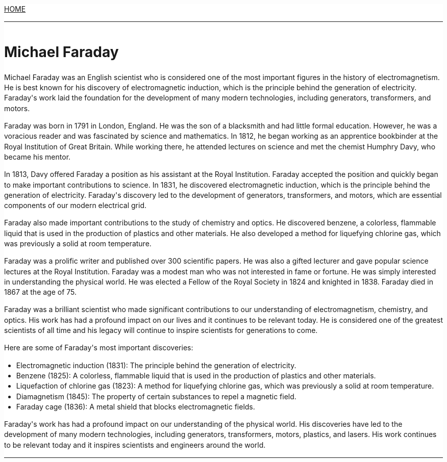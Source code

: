[HOME](/README.md)    

---   

# Michael Faraday    

Michael Faraday was an English scientist who is considered one of the most important figures in the history of electromagnetism. He is best known for his discovery of electromagnetic induction, which is the principle behind the generation of electricity. Faraday's work laid the foundation for the development of many modern technologies, including generators, transformers, and motors.

Faraday was born in 1791 in London, England. He was the son of a blacksmith and had little formal education. However, he was a voracious reader and was fascinated by science and mathematics. In 1812, he began working as an apprentice bookbinder at the Royal Institution of Great Britain. While working there, he attended lectures on science and met the chemist Humphry Davy, who became his mentor.

In 1813, Davy offered Faraday a position as his assistant at the Royal Institution. Faraday accepted the position and quickly began to make important contributions to science. In 1831, he discovered electromagnetic induction, which is the principle behind the generation of electricity. Faraday's discovery led to the development of generators, transformers, and motors, which are essential components of our modern electrical grid.

Faraday also made important contributions to the study of chemistry and optics. He discovered benzene, a colorless, flammable liquid that is used in the production of plastics and other materials. He also developed a method for liquefying chlorine gas, which was previously a solid at room temperature.

Faraday was a prolific writer and published over 300 scientific papers. He was also a gifted lecturer and gave popular science lectures at the Royal Institution. Faraday was a modest man who was not interested in fame or fortune. He was simply interested in understanding the physical world. He was elected a Fellow of the Royal Society in 1824 and knighted in 1838. Faraday died in 1867 at the age of 75.

Faraday was a brilliant scientist who made significant contributions to our understanding of electromagnetism, chemistry, and optics. His work has had a profound impact on our lives and it continues to be relevant today. He is considered one of the greatest scientists of all time and his legacy will continue to inspire scientists for generations to come.

Here are some of Faraday's most important discoveries:

* Electromagnetic induction (1831): The principle behind the generation of electricity.
* Benzene (1825): A colorless, flammable liquid that is used in the production of plastics and other materials.
* Liquefaction of chlorine gas (1823): A method for liquefying chlorine gas, which was previously a solid at room temperature.
* Diamagnetism (1845): The property of certain substances to repel a magnetic field.
* Faraday cage (1836): A metal shield that blocks electromagnetic fields.

Faraday's work has had a profound impact on our understanding of the physical world. His discoveries have led to the development of many modern technologies, including generators, transformers, motors, plastics, and lasers. His work continues to be relevant today and it inspires scientists and engineers around the world.

---   
